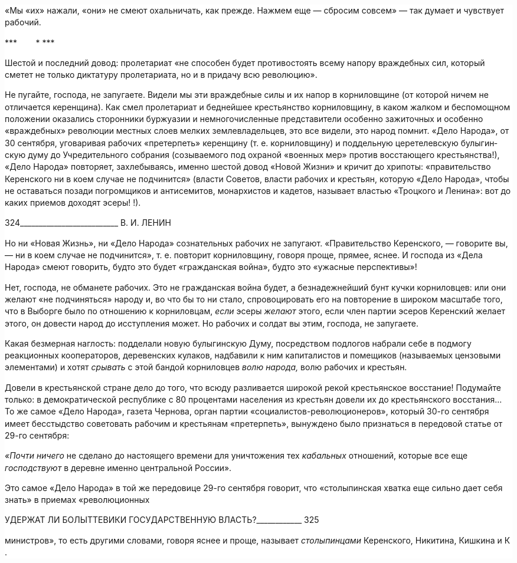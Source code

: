 «Мы «их» нажали, «они» не смеют охальничать, как прежде. Нажмем еще — сбро­сим совсем» — так думает и чувствует рабочий.

***        * ***

Шестой и последний довод: пролетариат «не способен будет противостоять всему напору враждебных сил, который сметет не только диктатуру пролетариата, но и в при­дачу всю революцию».

Не пугайте, господа, не запугаете. Видели мы эти враждебные силы и их напор в корниловщине (от которой ничем не отличается керенщина). Как смел пролетариат и беднейшее крестьянство корниловщину, в каком жалком и беспомощном положении оказались сторонники буржуазии и немногочисленные представители особенно зажи­точных и особенно «враждебных» революции местных слоев мелких землевладельцев, это все видели, это народ помнит. «Дело Народа», от 30 сентября, уговаривая рабочих «претерпеть» керенщину (т. е. корниловщину) и поддельную церетелевскую булыгин­скую думу до Учредительного собрания (созываемого под охраной «военных мер» про­тив восстающего крестьянства!), «Дело Народа» повторяет, захлебываясь, именно шес­той довод «Новой Жизни» и кричит до хрипоты: «правительство Керенского ни в коем случае не подчинится» (власти Советов, власти рабочих и крестьян, которую «Дело На­рода», чтобы не оставаться позади погромщиков и антисемитов, монархистов и каде­тов, называет властью «Троцкого и Ленина»: вот до каких приемов доходят эсеры! !).

  

324__________________________ В. И. ЛЕНИН

Но ни «Новая Жизнь», ни «Дело Народа» сознательных рабочих не запугают. «Пра­вительство Керенского, — говорите вы, — ни в коем случае не подчинится», т. е. по­вторит корниловщину, говоря проще, прямее, яснее. И господа из «Дела Народа» сме­ют говорить, будто это будет «гражданская война», будто это «ужасные перспективы»!

Нет, господа, не обманете рабочих. Это не гражданская война будет, а безнадеж­нейший бунт кучки корниловцев: или они желают «не подчиняться» народу и, во что бы то ни стало, спровоцировать его на повторение в широком масштабе того, что в Вы­борге было по отношению к корниловцам, _если_ эсеры _желают_ этого, если член партии эсеров Керенский желает этого, он довести народ до исступления может. Но рабочих и солдат вы этим, господа, не запугаете.

Какая безмерная наглость: подделали новую булыгинскую Думу, посредством под­логов набрали себе в подмогу реакционных кооператоров, деревенских кулаков, надба­вили к ним капиталистов и помещиков (называемых цензовыми элементами) и хотят _срывать_ с этой бандой корниловцев _волю народа,_ волю рабочих и крестьян.

Довели в крестьянской стране дело до того, что всюду разливается широкой рекой крестьянское восстание! Подумайте только: в демократической республике с 80 про­центами населения из крестьян довели их до крестьянского восстания... То же самое «Дело Народа», газета Чернова, орган партии «социалистов-революционеров», который 30-го сентября имеет бесстыдство советовать рабочим и крестьянам «претерпеть», вы­нуждено было признаться в передовой статье от 29-го сентября:

_«Почти ничего_ не сделано до настоящего времени для уничтожения тех _кабальных_ отношений, кото­рые все еще _господствуют_ в деревне именно центральной России».

Это самое «Дело Народа» в той же передовице 29-го сентября говорит, что «столы­пинская хватка еще сильно дает себя знать» в приемах «революционных

  

УДЕРЖАТ ЛИ БОЛЫТТЕВИКИ ГОСУДАРСТВЕННУЮ ВЛАСТЬ?____________ 325

министров», то есть другими словами, говоря яснее и проще, называет _столыпинцами_ Керенского, Никитина, Кишкина и К .
